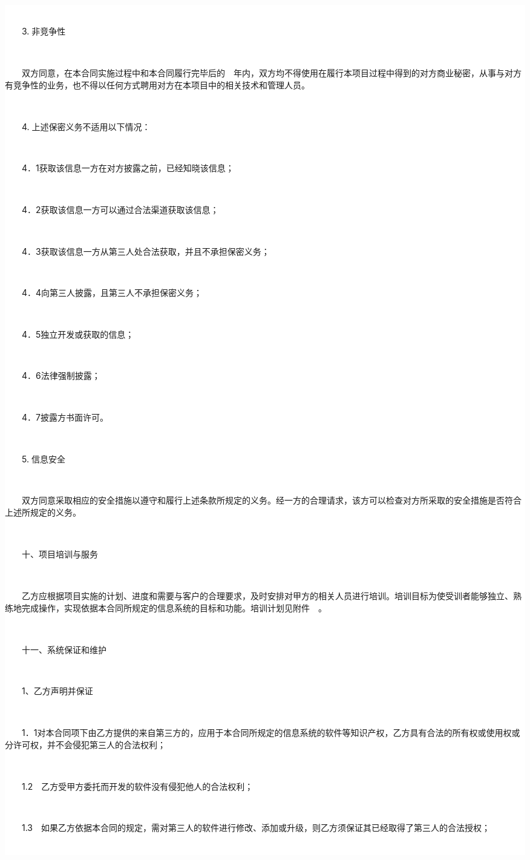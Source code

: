 　　

　　3. 非竞争性

　　

　　双方同意，在本合同实施过程中和本合同履行完毕后的　年内，双方均不得使用在履行本项目过程中得到的对方商业秘密，从事与对方有竞争性的业务，也不得以任何方式聘用对方在本项目中的相关技术和管理人员。

　　

　　4. 上述保密义务不适用以下情况：

　　

　　4．1获取该信息一方在对方披露之前，已经知晓该信息；

　　

　　4．2获取该信息一方可以通过合法渠道获取该信息；

　　

　　4．3获取该信息一方从第三人处合法获取，并且不承担保密义务；

　　

　　4．4向第三人披露，且第三人不承担保密义务；

　　

　　4．5独立开发或获取的信息；

　　

　　4．6法律强制披露；

　　

　　4．7披露方书面许可。

　　

　　5. 信息安全

　　

　　双方同意采取相应的安全措施以遵守和履行上述条款所规定的义务。经一方的合理请求，该方可以检查对方所采取的安全措施是否符合上述所规定的义务。

　　

　　十、项目培训与服务

　　

　　乙方应根据项目实施的计划、进度和需要与客户的合理要求，及时安排对甲方的相关人员进行培训。培训目标为使受训者能够独立、熟练地完成操作，实现依据本合同所规定的信息系统的目标和功能。培训计划见附件　。

　　

　　十一、系统保证和维护

　　

　　1、乙方声明并保证

　　

　　1．1对本合同项下由乙方提供的来自第三方的，应用于本合同所规定的信息系统的软件等知识产权，乙方具有合法的所有权或使用权或分许可权，并不会侵犯第三人的合法权利；

　　

　　1.2　乙方受甲方委托而开发的软件没有侵犯他人的合法权利；

　　

　　1.3　如果乙方依据本合同的规定，需对第三人的软件进行修改、添加或升级，则乙方须保证其已经取得了第三人的合法授权；

　　